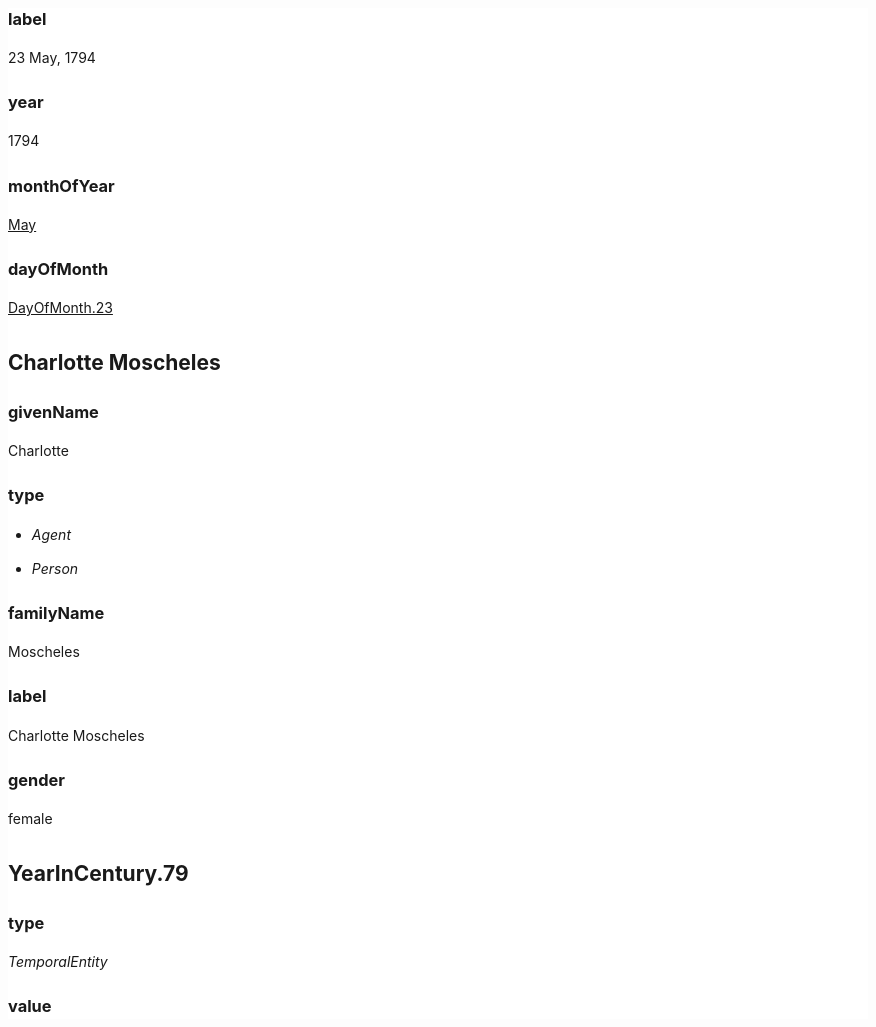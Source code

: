 ### label


23 May, 1794

### year


1794

### monthOfYear


[May](#May)

### dayOfMonth


[DayOfMonth.23](#DayOfMonth.23)

## Charlotte Moscheles

### givenName


Charlotte

### type

 - *Agent*

 - *Person*

### familyName


Moscheles

### label


Charlotte Moscheles

### gender


female

## YearInCentury.79

### type


*TemporalEntity*

### value
